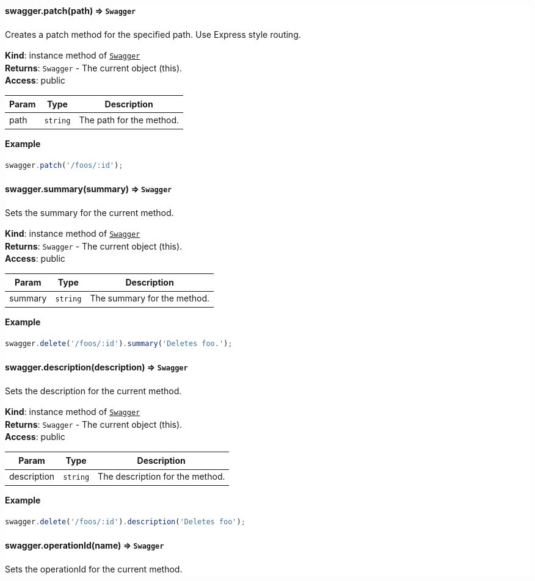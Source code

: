 #### swagger.patch(path) ⇒ <code>Swagger</code>
Creates a patch method for the specified path.  Use Express style routing.

**Kind**: instance method of <code>[Swagger](#module_openapi-doc..Swagger)</code>  
**Returns**: <code>Swagger</code> - The current object (this).  
**Access**: public  

| Param | Type | Description |
| --- | --- | --- |
| path | <code>string</code> | The path for the method. |

**Example**  
```js
swagger.patch('/foos/:id');
```
<a name="module_openapi-doc..Swagger+summary"></a>

#### swagger.summary(summary) ⇒ <code>Swagger</code>
Sets the summary for the current method.

**Kind**: instance method of <code>[Swagger](#module_openapi-doc..Swagger)</code>  
**Returns**: <code>Swagger</code> - The current object (this).  
**Access**: public  

| Param | Type | Description |
| --- | --- | --- |
| summary | <code>string</code> | The summary for the method. |

**Example**  
```js
swagger.delete('/foos/:id').summary('Deletes foo.');
```
<a name="module_openapi-doc..Swagger+description"></a>

#### swagger.description(description) ⇒ <code>Swagger</code>
Sets the description for the current method.

**Kind**: instance method of <code>[Swagger](#module_openapi-doc..Swagger)</code>  
**Returns**: <code>Swagger</code> - The current object (this).  
**Access**: public  

| Param | Type | Description |
| --- | --- | --- |
| description | <code>string</code> | The description for the method. |

**Example**  
```js
swagger.delete('/foos/:id').description('Deletes foo');
```
<a name="module_openapi-doc..Swagger+operationId"></a>

#### swagger.operationId(name) ⇒ <code>Swagger</code>
Sets the operationId for the current method.
